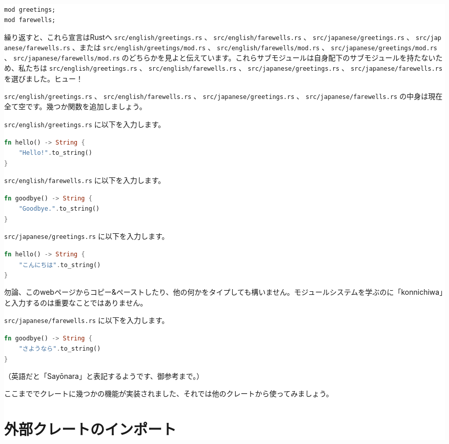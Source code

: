 ```rust,ignore
mod greetings;
mod farewells;
```


繰り返すと、これら宣言はRustへ `src/english/greetings.rs` 、 `src/english/farewells.rs` 、 `src/japanese/greetings.rs` 、 `src/japanese/farewells.rs` 、または `src/english/greetings/mod.rs` 、 `src/english/farewells/mod.rs` 、 `src/japanese/greetings/mod.rs` 、 `src/japanese/farewells/mod.rs` のどちらかを見よと伝えています。これらサブモジュールは自身配下のサブモジュールを持たないため、私たちは `src/english/greetings.rs` 、 `src/english/farewells.rs` 、 `src/japanese/greetings.rs` 、 `src/japanese/farewells.rs` を選びました。ヒュー！


`src/english/greetings.rs` 、 `src/english/farewells.rs` 、 `src/japanese/greetings.rs` 、 `src/japanese/farewells.rs` の中身は現在全て空です。幾つか関数を追加しましょう。


`src/english/greetings.rs` に以下を入力します。

```rust
fn hello() -> String {
    "Hello!".to_string()
}
```


`src/english/farewells.rs` に以下を入力します。

```rust
fn goodbye() -> String {
    "Goodbye.".to_string()
}
```


`src/japanese/greetings.rs` に以下を入力します。

```rust
fn hello() -> String {
    "こんにちは".to_string()
}
```


勿論、このwebページからコピー&ペーストしたり、他の何かをタイプしても構いません。モジュールシステムを学ぶのに「konnichiwa」と入力するのは重要なことではありません。


`src/japanese/farewells.rs` に以下を入力します。

```rust
fn goodbye() -> String {
    "さようなら".to_string()
}
```


（英語だと「Sayōnara」と表記するようです、御参考まで。）


ここまででクレートに幾つかの機能が実装されました、それでは他のクレートから使ってみましょう。


# 外部クレートのインポート
